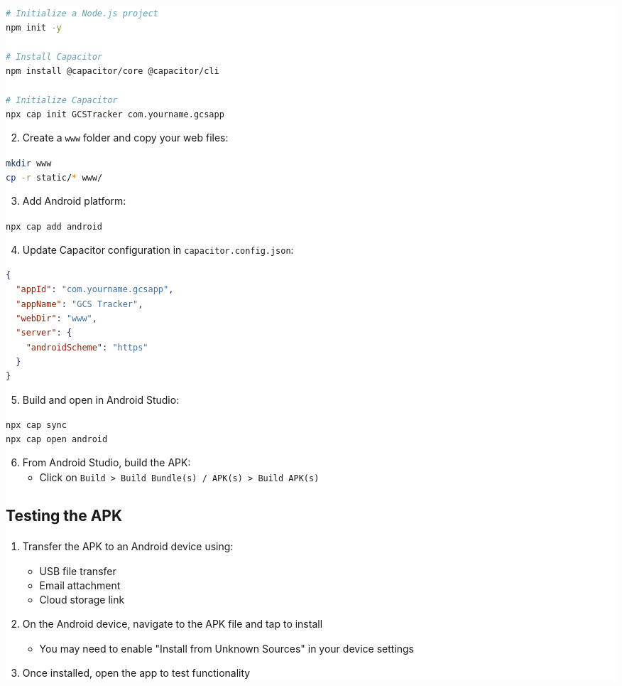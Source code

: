 ```bash
# Initialize a Node.js project
npm init -y

# Install Capacitor
npm install @capacitor/core @capacitor/cli

# Initialize Capacitor
npx cap init GCSTracker com.yourname.gcsapp
```

2. Create a `www` folder and copy your web files:

```bash
mkdir www
cp -r static/* www/
```

3. Add Android platform:

```bash
npx cap add android
```

4. Update Capacitor configuration in `capacitor.config.json`:

```json
{
  "appId": "com.yourname.gcsapp",
  "appName": "GCS Tracker",
  "webDir": "www",
  "server": {
    "androidScheme": "https"
  }
}
```

5. Build and open in Android Studio:

```bash
npx cap sync
npx cap open android
```

6. From Android Studio, build the APK:
   - Click on `Build > Build Bundle(s) / APK(s) > Build APK(s)`

## Testing the APK

1. Transfer the APK to an Android device using:
   - USB file transfer
   - Email attachment
   - Cloud storage link

2. On the Android device, navigate to the APK file and tap to install
   - You may need to enable "Install from Unknown Sources" in your device settings

3. Once installed, open the app to test functionality
